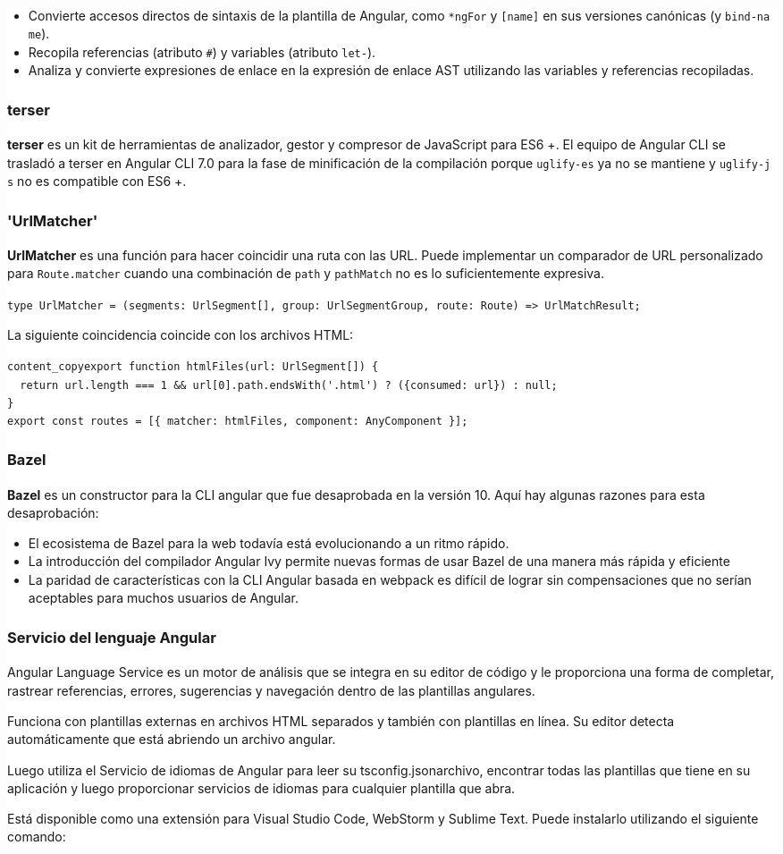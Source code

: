 - Convierte accesos directos de sintaxis de la plantilla de Angular, como `*ngFor` y `[name]` en sus versiones canónicas (y `bind-name`).
- Recopila referencias (atributo `#`) y variables (atributo `let-`).
- Analiza y convierte expresiones de enlace en la expresión de enlace AST utilizando las variables y referencias recopiladas.

### **terser**

**terser** es un kit de herramientas de analizador, gestor y compresor de JavaScript para ES6 +. El equipo de Angular CLI se trasladó a terser en Angular CLI 7.0 para la fase de minificación de la compilación porque `uglify-es` ya no se mantiene y `uglify-js` no es compatible con ES6 +.

### **'UrlMatcher'**

**UrlMatcher** es una función para hacer coincidir una ruta con las URL. Puede implementar un comparador de URL personalizado para `Route.matcher` cuando una combinación de `path` y `pathMatch` no es lo suficientemente expresiva.

```
type UrlMatcher = (segments: UrlSegment[], group: UrlSegmentGroup, route: Route) => UrlMatchResult;
```

La siguiente coincidencia coincide con los archivos HTML:

```
content_copyexport function htmlFiles(url: UrlSegment[]) {
  return url.length === 1 && url[0].path.endsWith('.html') ? ({consumed: url}) : null;
}
export const routes = [{ matcher: htmlFiles, component: AnyComponent }];
```

### **Bazel**

**Bazel** es un constructor para la CLI angular que fue desaprobada en la versión 10. Aquí hay algunas razones para esta desaprobación:

- El ecosistema de Bazel para la web todavía está evolucionando a un ritmo rápido.
- La introducción del compilador Angular Ivy permite nuevas formas de usar Bazel de una manera más rápida y eficiente
- La paridad de características con la CLI Angular basada en webpack es difícil de lograr sin compensaciones que no serían aceptables para muchos usuarios de Angular.

### **Servicio del lenguaje Angular**

Angular Language Service es un motor de análisis que se integra en su editor de código y le proporciona una forma de completar, rastrear referencias, errores, sugerencias y navegación dentro de las plantillas angulares.

Funciona con plantillas externas en archivos HTML separados y también con plantillas en línea. Su editor detecta automáticamente que está abriendo un archivo angular.

Luego utiliza el Servicio de idiomas de Angular para leer su tsconfig.jsonarchivo, encontrar todas las plantillas que tiene en su aplicación y luego proporcionar servicios de idiomas para cualquier plantilla que abra.

Está disponible como una extensión para Visual Studio Code, WebStorm y Sublime Text. Puede instalarlo utilizando el siguiente comando:
